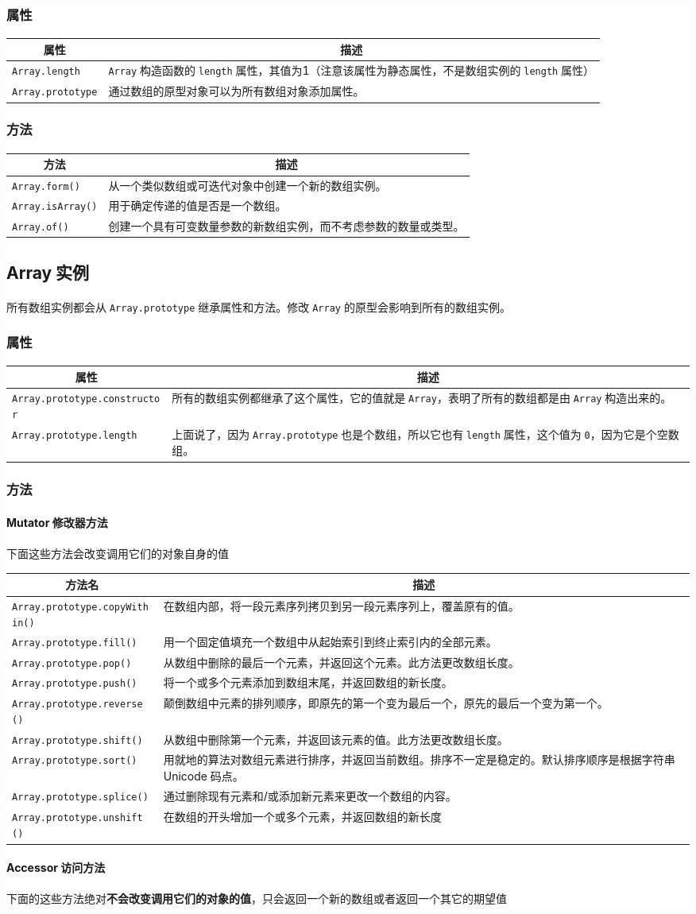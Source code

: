 ### 属性

| 属性              | 描述                                                         |
| ----------------- | ------------------------------------------------------------ |
| `Array.length`    | `Array` 构造函数的 `length` 属性，其值为1（注意该属性为静态属性，不是数组实例的 `length` 属性） |
| `Array.prototype` | 通过数组的原型对象可以为所有数组对象添加属性。               |

### 方法

| 方法              | 描述                                                         |
| ----------------- | ------------------------------------------------------------ |
| `Array.form()`    | 从一个类似数组或可迭代对象中创建一个新的数组实例。           |
| `Array.isArray()` | 用于确定传递的值是否是一个数组。                             |
| `Array.of()`      | 创建一个具有可变数量参数的新数组实例，而不考虑参数的数量或类型。 |

## Array 实例

所有数组实例都会从 `Array.prototype` 继承属性和方法。修改 `Array` 的原型会影响到所有的数组实例。

### 属性

| 属性                          | 描述                                                         |
| ----------------------------- | ------------------------------------------------------------ |
| `Array.prototype.constructor` | 所有的数组实例都继承了这个属性，它的值就是 `Array`，表明了所有的数组都是由 `Array` 构造出来的。 |
| `Array.prototype.length`      | 上面说了，因为 `Array.prototype` 也是个数组，所以它也有 `length` 属性，这个值为 `0`，因为它是个空数组。 |

### 方法

#### Mutator 修改器方法

下面这些方法会改变调用它们的对象自身的值


方法名|描述
---|---
`Array.prototype.copyWithin()`|在数组内部，将一段元素序列拷贝到另一段元素序列上，覆盖原有的值。
`Array.prototype.fill()`|用一个固定值填充一个数组中从起始索引到终止索引内的全部元素。
`Array.prototype.pop()`|从数组中删除的最后一个元素，并返回这个元素。此方法更改数组长度。
`Array.prototype.push()`|将一个或多个元素添加到数组末尾，并返回数组的新长度。
`Array.prototype.reverse()`|颠倒数组中元素的排列顺序，即原先的第一个变为最后一个，原先的最后一个变为第一个。
`Array.prototype.shift()`|从数组中删除第一个元素，并返回该元素的值。此方法更改数组长度。
`Array.prototype.sort()`|用就地的算法对数组元素进行排序，并返回当前数组。排序不一定是稳定的。默认排序顺序是根据字符串 Unicode 码点。
`Array.prototype.splice()`|通过删除现有元素和/或添加新元素来更改一个数组的内容。
`Array.prototype.unshift()`|在数组的开头增加一个或多个元素，并返回数组的新长度

#### Accessor 访问方法

下面的这些方法绝对**不会改变调用它们的对象的值**，只会返回一个新的数组或者返回一个其它的期望值
